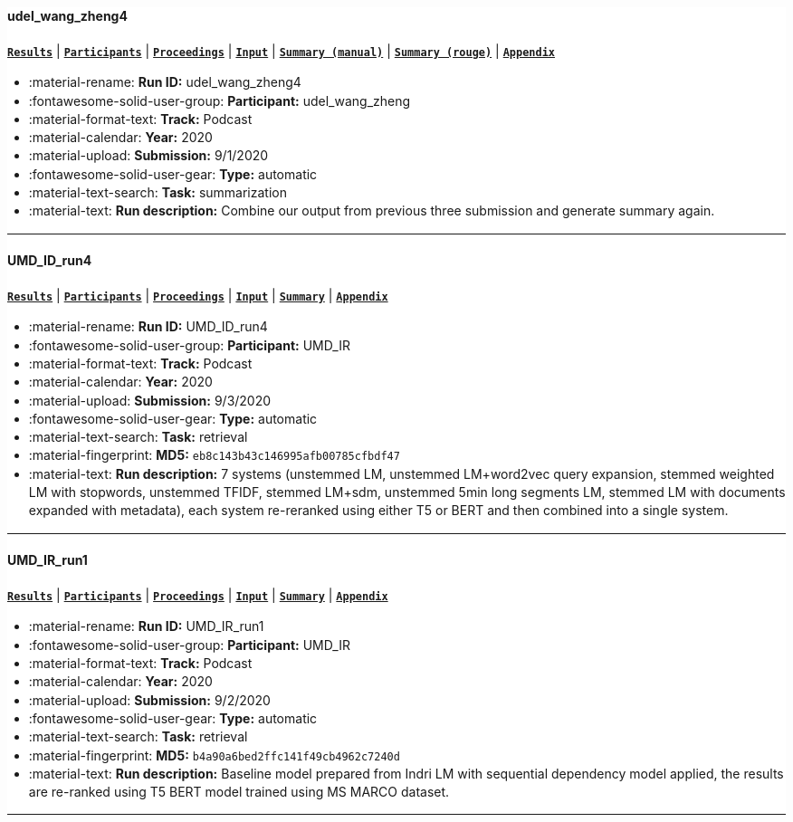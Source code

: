 #### udel_wang_zheng4 
[**`Results`**](./results.md#udel_wang_zheng4) | [**`Participants`**](./participants.md#udel_wang_zheng) | [**`Proceedings`**](./proceedings.md#a-two-phase-approach-for-abstractive-podcast-summarization) | [**`Input`**](https://trec.nist.gov/results/trec29/podcast/input.udel_wang_zheng4.tgz) | [**`Summary (manual)`**](https://trec.nist.gov/results/trec29/podcast/summary.manual.udel_wang_zheng4) | [**`Summary (rouge)`**](https://trec.nist.gov/results/trec29/podcast/summary.rouge.udel_wang_zheng4.tgz) | [**`Appendix`**](https://trec.nist.gov/pubs/trec29/appendices/podcast/udel_wang_zheng4.pdf) 

- :material-rename: **Run ID:** udel_wang_zheng4 
- :fontawesome-solid-user-group: **Participant:** udel_wang_zheng 
- :material-format-text: **Track:** Podcast 
- :material-calendar: **Year:** 2020 
- :material-upload: **Submission:** 9/1/2020 
- :fontawesome-solid-user-gear: **Type:** automatic 
- :material-text-search: **Task:** summarization 
- :material-text: **Run description:** Combine our output from previous three submission and generate summary again. 

---
#### UMD_ID_run4 
[**`Results`**](./results.md#umd_id_run4) | [**`Participants`**](./participants.md#umd_ir) | [**`Proceedings`**](./proceedings.md#combine-and-re-rank-the-university-of-maryland-at-the-trec-2020-podcasts-track) | [**`Input`**](https://trec.nist.gov/results/trec29/podcast/input.UMD_ID_run4.gz) | [**`Summary`**](https://trec.nist.gov/results/trec29/podcast/summary.treceval.UMD_ID_run4) | [**`Appendix`**](https://trec.nist.gov/pubs/trec29/appendices/podcast/UMD_ID_run4.pdf) 

- :material-rename: **Run ID:** UMD_ID_run4 
- :fontawesome-solid-user-group: **Participant:** UMD_IR 
- :material-format-text: **Track:** Podcast 
- :material-calendar: **Year:** 2020 
- :material-upload: **Submission:** 9/3/2020 
- :fontawesome-solid-user-gear: **Type:** automatic 
- :material-text-search: **Task:** retrieval 
- :material-fingerprint: **MD5:** `eb8c143b43c146995afb00785cfbdf47` 
- :material-text: **Run description:** 7 systems (unstemmed LM, unstemmed LM+word2vec query expansion, stemmed weighted LM with stopwords, unstemmed TFIDF, stemmed LM+sdm, unstemmed 5min long segments LM, stemmed LM with documents expanded with metadata), each system re-reranked using either T5 or BERT and then combined into a single system. 

---
#### UMD_IR_run1 
[**`Results`**](./results.md#umd_ir_run1) | [**`Participants`**](./participants.md#umd_ir) | [**`Proceedings`**](./proceedings.md#combine-and-re-rank-the-university-of-maryland-at-the-trec-2020-podcasts-track) | [**`Input`**](https://trec.nist.gov/results/trec29/podcast/input.UMD_IR_run1.gz) | [**`Summary`**](https://trec.nist.gov/results/trec29/podcast/summary.treceval.UMD_IR_run1) | [**`Appendix`**](https://trec.nist.gov/pubs/trec29/appendices/podcast/UMD_IR_run1.pdf) 

- :material-rename: **Run ID:** UMD_IR_run1 
- :fontawesome-solid-user-group: **Participant:** UMD_IR 
- :material-format-text: **Track:** Podcast 
- :material-calendar: **Year:** 2020 
- :material-upload: **Submission:** 9/2/2020 
- :fontawesome-solid-user-gear: **Type:** automatic 
- :material-text-search: **Task:** retrieval 
- :material-fingerprint: **MD5:** `b4a90a6bed2ffc141f49cb4962c7240d` 
- :material-text: **Run description:** Baseline model prepared from Indri LM with sequential dependency model applied, the results are re-ranked using T5 BERT model trained using MS MARCO dataset. 

---